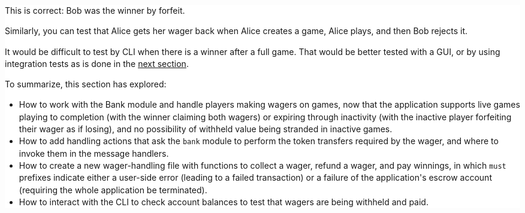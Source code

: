This is correct: Bob was the winner by forfeit.

Similarly, you can test that Alice gets her wager back when Alice creates a game, Alice plays, and then Bob rejects it.

It would be difficult to test by CLI when there is a winner after a full game. That would be better tested with a GUI, or by using integration tests as is done in the [next section](./5-integration-tests.md).

<HighlightBox type="synopsis">

To summarize, this section has explored:

* How to work with the Bank module and handle players making wagers on games, now that the application supports live games playing to completion (with the winner claiming both wagers) or expiring through inactivity (with the inactive player forfeiting their wager as if losing), and no possibility of withheld value being stranded in inactive games.
* How to add handling actions that ask the `bank` module to perform the token transfers required by the wager, and where to invoke them in the message handlers.
* How to create a new wager-handling file with functions to collect a wager, refund a wager, and pay winnings, in which `must` prefixes indicate either a user-side error (leading to a failed transaction) or a failure of the application's escrow account (requiring the whole application be terminated).
* How to interact with the CLI to check account balances to test that wagers are being withheld and paid.

</HighlightBox>


